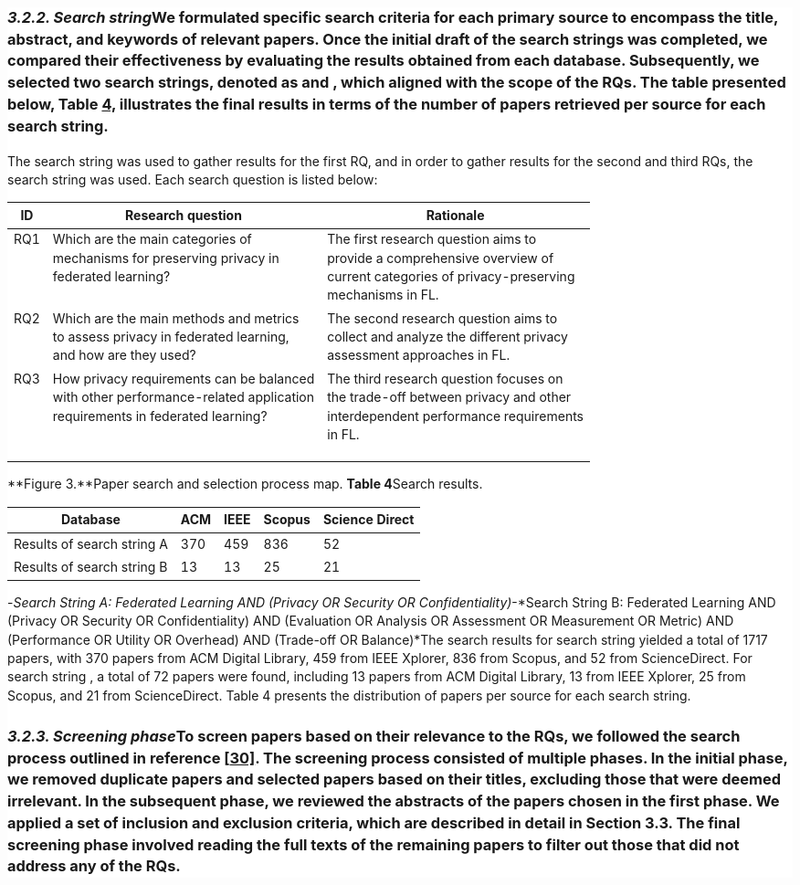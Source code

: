 ### *3.2.2. Search string*We formulated specific search criteria for each primary source to encompass the title, abstract, and keywords of relevant papers. Once the initial draft of the search strings was completed, we compared their effectiveness by evaluating the results obtained from each database. Subsequently, we selected two search strings, denoted as and , which aligned with the scope of the RQs. The table presented below, Table [4,](#page-6-0) illustrates the final results in terms of the number of papers retrieved per source for each search string.

The search string was used to gather results for the first RQ, and in order to gather results for the second and third RQs, the search string was used. Each search question is listed below:


| ID | Research question | Rationale |
|-----|-------------------------------------------------------------------------------------------------------------------------------|---------------------------------------------------------------------------------------------------------------------------------------------|
| RQ1 | Which are the main categories of<br>mechanisms for preserving privacy in<br>federated learning? | The first research question aims to<br>provide a comprehensive overview of<br>current categories of privacy-preserving<br>mechanisms in FL. |
| RQ2 | Which are the main methods and metrics<br>to assess privacy in federated learning,<br>and how are they used? | The second research question aims to<br>collect and analyze the different privacy<br>assessment approaches in FL. |
| RQ3 | How privacy requirements can be balanced<br>with other performance-related application<br>requirements in federated learning? | The third research question focuses on<br>the trade-off between privacy and other<br>interdependent performance requirements<br>in FL. |
| | | |
| | | |
| | | |
**Figure 3.**Paper search and selection process map.
**Table 4**Search results.

| Database | ACM | IEEE | Scopus | Science Direct |
|----------------------------|-----|------|--------|----------------|
| Results of search string A | 370 | 459 | 836 | 52 |
| Results of search string B | 13 | 13 | 25 | 21 |

-*Search String A: Federated Learning AND (Privacy OR Security OR Confidentiality)*-*Search String B: Federated Learning AND (Privacy OR Security OR Confidentiality) AND (Evaluation OR Analysis OR Assessment OR Measurement OR Metric) AND (Performance OR Utility OR Overhead) AND (Trade-off OR Balance)*The search results for search string yielded a total of 1717 papers, with 370 papers from ACM Digital Library, 459 from IEEE Xplorer, 836 from Scopus, and 52 from ScienceDirect. For search string , a total of 72 papers were found, including 13 papers from ACM Digital Library, 13 from IEEE Xplorer, 25 from Scopus, and 21 from ScienceDirect. Table 4 presents the distribution of papers per source for each search string.

### *3.2.3. Screening phase*To screen papers based on their relevance to the RQs, we followed the search process outlined in reference [[30\]](#page-20-0). The screening process consisted of multiple phases. In the initial phase, we removed duplicate papers and selected papers based on their titles, excluding those that were deemed irrelevant. In the subsequent phase, we reviewed the abstracts of the papers chosen in the first phase. We applied a set of inclusion and exclusion criteria, which are described in detail in Section 3.3. The final screening phase involved reading the full texts of the remaining papers to filter out those that did not address any of the RQs.
